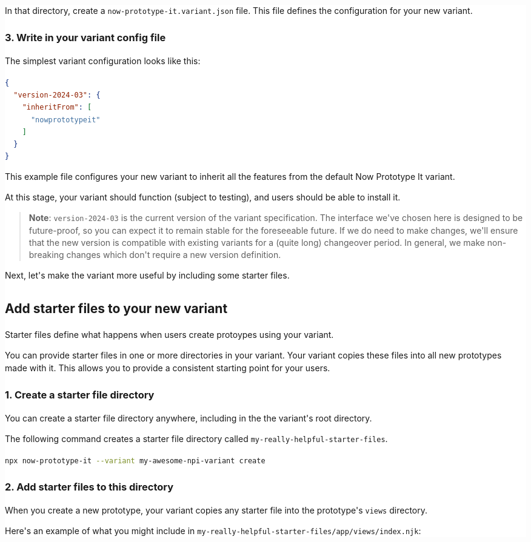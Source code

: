 In that directory, create a `now-prototype-it.variant.json` file. This file defines the configuration for your new variant.  

### 3. Write in your variant config file

The simplest variant configuration looks like this:

```json
{
  "version-2024-03": {
    "inheritFrom": [
      "nowprototypeit"
    ]
  }
}
```

This example file configures your new variant to inherit all the features from the default Now Prototype It variant. 

At this stage, your variant should function (subject to testing), and users should be able to install it.

>**Note**: `version-2024-03` is the current version of the variant specification. The interface we've chosen here is designed to be future-proof, so you can expect it to remain stable for the foreseeable future. If we do need to make changes, we'll ensure that the new version is compatible with existing variants for a (quite long) changeover period.  In general, we make non-breaking changes which don't require a new version definition.

Next, let's make the variant more useful by including some starter files.

## Add starter files to your new variant

Starter files define what happens when users create protoypes using your variant.

You can provide starter files in one or more directories in your variant. Your variant copies these files into all new prototypes made with it. This allows you to provide a consistent starting point for your users.

### 1. Create a starter file directory 

You can create a starter file directory anywhere, including in the the variant's root directory.

The following command creates a starter file directory called `my-really-helpful-starter-files`.

```bash
npx now-prototype-it --variant my-awesome-npi-variant create
```

### 2. Add starter files to this directory

When you create a new prototype, your variant copies any starter file into the prototype's `views` directory.

Here's an example of what you might include in `my-really-helpful-starter-files/app/views/index.njk`:
